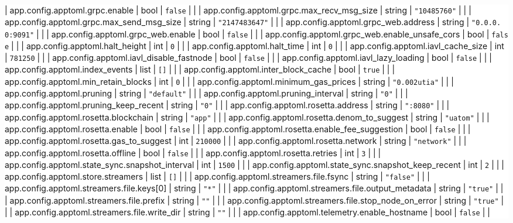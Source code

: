 | app.config.apptoml.grpc.enable | bool | `false` |  |
| app.config.apptoml.grpc.max_recv_msg_size | string | `"10485760"` |  |
| app.config.apptoml.grpc.max_send_msg_size | string | `"2147483647"` |  |
| app.config.apptoml.grpc_web.address | string | `"0.0.0.0:9091"` |  |
| app.config.apptoml.grpc_web.enable | bool | `false` |  |
| app.config.apptoml.grpc_web.enable_unsafe_cors | bool | `false` |  |
| app.config.apptoml.halt_height | int | `0` |  |
| app.config.apptoml.halt_time | int | `0` |  |
| app.config.apptoml.iavl_cache_size | int | `781250` |  |
| app.config.apptoml.iavl_disable_fastnode | bool | `false` |  |
| app.config.apptoml.iavl_lazy_loading | bool | `false` |  |
| app.config.apptoml.index_events | list | `[]` |  |
| app.config.apptoml.inter_block_cache | bool | `true` |  |
| app.config.apptoml.min_retain_blocks | int | `0` |  |
| app.config.apptoml.minimum_gas_prices | string | `"0.002utia"` |  |
| app.config.apptoml.pruning | string | `"default"` |  |
| app.config.apptoml.pruning_interval | string | `"0"` |  |
| app.config.apptoml.pruning_keep_recent | string | `"0"` |  |
| app.config.apptoml.rosetta.address | string | `":8080"` |  |
| app.config.apptoml.rosetta.blockchain | string | `"app"` |  |
| app.config.apptoml.rosetta.denom_to_suggest | string | `"uatom"` |  |
| app.config.apptoml.rosetta.enable | bool | `false` |  |
| app.config.apptoml.rosetta.enable_fee_suggestion | bool | `false` |  |
| app.config.apptoml.rosetta.gas_to_suggest | int | `210000` |  |
| app.config.apptoml.rosetta.network | string | `"network"` |  |
| app.config.apptoml.rosetta.offline | bool | `false` |  |
| app.config.apptoml.rosetta.retries | int | `3` |  |
| app.config.apptoml.state_sync.snapshot_interval | int | `1500` |  |
| app.config.apptoml.state_sync.snapshot_keep_recent | int | `2` |  |
| app.config.apptoml.store.streamers | list | `[]` |  |
| app.config.apptoml.streamers.file.fsync | string | `"false"` |  |
| app.config.apptoml.streamers.file.keys[0] | string | `"*"` |  |
| app.config.apptoml.streamers.file.output_metadata | string | `"true"` |  |
| app.config.apptoml.streamers.file.prefix | string | `""` |  |
| app.config.apptoml.streamers.file.stop_node_on_error | string | `"true"` |  |
| app.config.apptoml.streamers.file.write_dir | string | `""` |  |
| app.config.apptoml.telemetry.enable_hostname | bool | `false` |  |